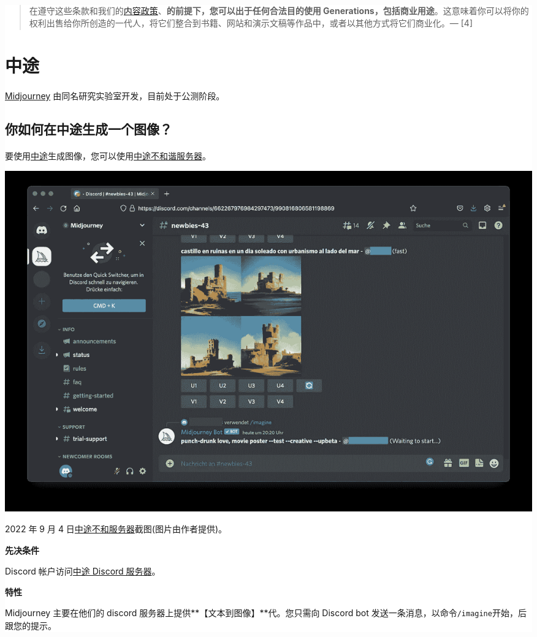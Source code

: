 > 在遵守这些条款和我们的[内容政策](https://labs.openai.com/policies/content-policy)、**的前提下，您可以出于任何合法目的使用 Generations，包括商业用途**。这意味着你可以将你的权利出售给你所创造的一代人，将它们整合到书籍、网站和演示文稿等作品中，或者以其他方式将它们商业化。— [4]

# 中途

[Midjourney](https://www.midjourney.com/home/) 由同名研究实验室开发，目前处于公测阶段。

## 你如何在中途生成一个图像？

要使用[中途](https://www.midjourney.com/home/)生成图像，您可以使用[中途不和谐服务器](https://discord.gg/midjourney)。

![](img/f8f683e096f78d956be7e35a05dbb047.png)

2022 年 9 月 4 日[中途不和服务器](https://discord.gg/midjourney)截图(图片由作者提供)。

**先决条件**

Discord 帐户访问[中途 Discord 服务器](https://discord.gg/midjourney)。

**特性**

Midjourney 主要在他们的 discord 服务器上提供**【文本到图像】**代。您只需向 Discord bot 发送一条消息，以命令`/imagine`开始，后跟您的提示。
